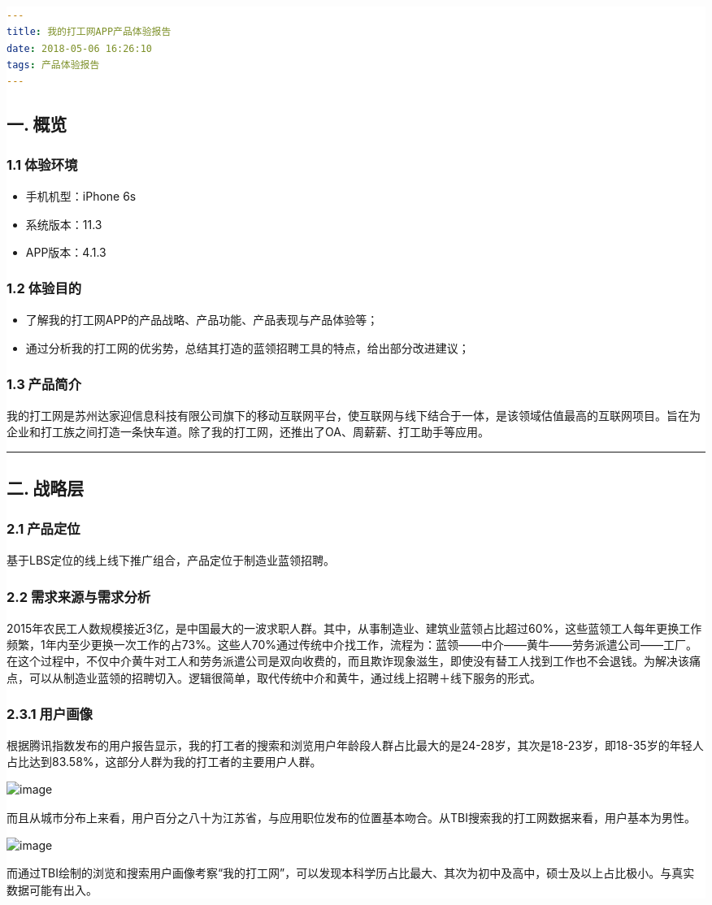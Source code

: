 ```yaml
---
title: 我的打工网APP产品体验报告
date: 2018-05-06 16:26:10
tags: 产品体验报告
---
```

## 一. 概览

### 1.1 体验环境

*   手机机型：iPhone 6s

*   系统版本：11.3

*   APP版本：4.1.3

### 1.2 体验目的

*   了解我的打工网APP的产品战略、产品功能、产品表现与产品体验等；

*   通过分析我的打工网的优劣势，总结其打造的蓝领招聘工具的特点，给出部分改进建议；

### 1.3 产品简介

我的打工网是苏州达家迎信息科技有限公司旗下的移动互联网平台，使互联网与线下结合于一体，是该领域估值最高的互联网项目。旨在为企业和打工族之间打造一条快车道。除了我的打工网，还推出了OA、周薪薪、打工助手等应用。

 * * * 

## 二. 战略层

### 2.1 产品定位

基于LBS定位的线上线下推广组合，产品定位于制造业蓝领招聘。

### 2.2 需求来源与需求分析

2015年农民工人数规模接近3亿，是中国最大的一波求职人群。其中，从事制造业、建筑业蓝领占比超过60%，这些蓝领工人每年更换工作频繁，1年内至少更换一次工作的占73%。这些人70%通过传统中介找工作，流程为：蓝领——中介——黄牛——劳务派遣公司——工厂。在这个过程中，不仅中介黄牛对工人和劳务派遣公司是双向收费的，而且欺诈现象滋生，即使没有替工人找到工作也不会退钱。为解决该痛点，可以从制造业蓝领的招聘切入。逻辑很简单，取代传统中介和黄牛，通过线上招聘＋线下服务的形式。

### 2.3.1 用户画像

根据腾讯指数发布的用户报告显示，我的打工者的搜索和浏览用户年龄段人群占比最大的是24-28岁，其次是18-23岁，即18-35岁的年轻人占比达到83.58%，这部分人群为我的打工者的主要用户人群。

![image](http://upload-images.jianshu.io/upload_images/744392-dcf6664c682a21b7?imageMogr2/auto-orient/strip%7CimageView2/2/w/1240) 

而且从城市分布上来看，用户百分之八十为江苏省，与应用职位发布的位置基本吻合。从TBI搜索我的打工网数据来看，用户基本为男性。

![image](http://upload-images.jianshu.io/upload_images/744392-ff7f4536f4099967?imageMogr2/auto-orient/strip%7CimageView2/2/w/1240) 

而通过TBI绘制的浏览和搜索用户画像考察“我的打工网”，可以发现本科学历占比最大、其次为初中及高中，硕士及以上占比极小。与真实数据可能有出入。
